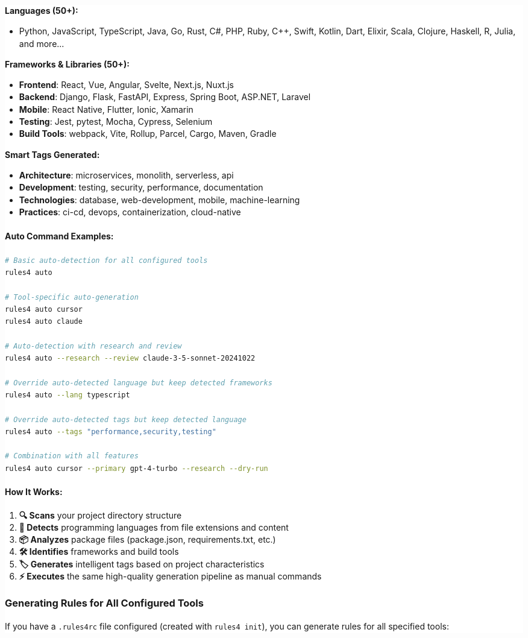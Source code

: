 **Languages (50+):**
- Python, JavaScript, TypeScript, Java, Go, Rust, C#, PHP, Ruby, C++, Swift, Kotlin, Dart, Elixir, Scala, Clojure, Haskell, R, Julia, and more...

**Frameworks & Libraries (50+):**
- **Frontend**: React, Vue, Angular, Svelte, Next.js, Nuxt.js
- **Backend**: Django, Flask, FastAPI, Express, Spring Boot, ASP.NET, Laravel  
- **Mobile**: React Native, Flutter, Ionic, Xamarin
- **Testing**: Jest, pytest, Mocha, Cypress, Selenium
- **Build Tools**: webpack, Vite, Rollup, Parcel, Cargo, Maven, Gradle

**Smart Tags Generated:**
- **Architecture**: microservices, monolith, serverless, api
- **Development**: testing, security, performance, documentation
- **Technologies**: database, web-development, mobile, machine-learning
- **Practices**: ci-cd, devops, containerization, cloud-native

#### **Auto Command Examples:**

```bash
# Basic auto-detection for all configured tools
rules4 auto

# Tool-specific auto-generation  
rules4 auto cursor
rules4 auto claude

# Auto-detection with research and review
rules4 auto --research --review claude-3-5-sonnet-20241022

# Override auto-detected language but keep detected frameworks
rules4 auto --lang typescript

# Override auto-detected tags but keep detected language
rules4 auto --tags "performance,security,testing"

# Combination with all features
rules4 auto cursor --primary gpt-4-turbo --research --dry-run
```

#### **How It Works:**

1. **🔍 Scans** your project directory structure
2. **🎯 Detects** programming languages from file extensions and content
3. **📦 Analyzes** package files (package.json, requirements.txt, etc.)
4. **🛠️ Identifies** frameworks and build tools
5. **🏷️ Generates** intelligent tags based on project characteristics
6. **⚡ Executes** the same high-quality generation pipeline as manual commands

### Generating Rules for All Configured Tools

If you have a `.rules4rc` file configured (created with `rules4 init`), you can generate rules for all specified tools:

